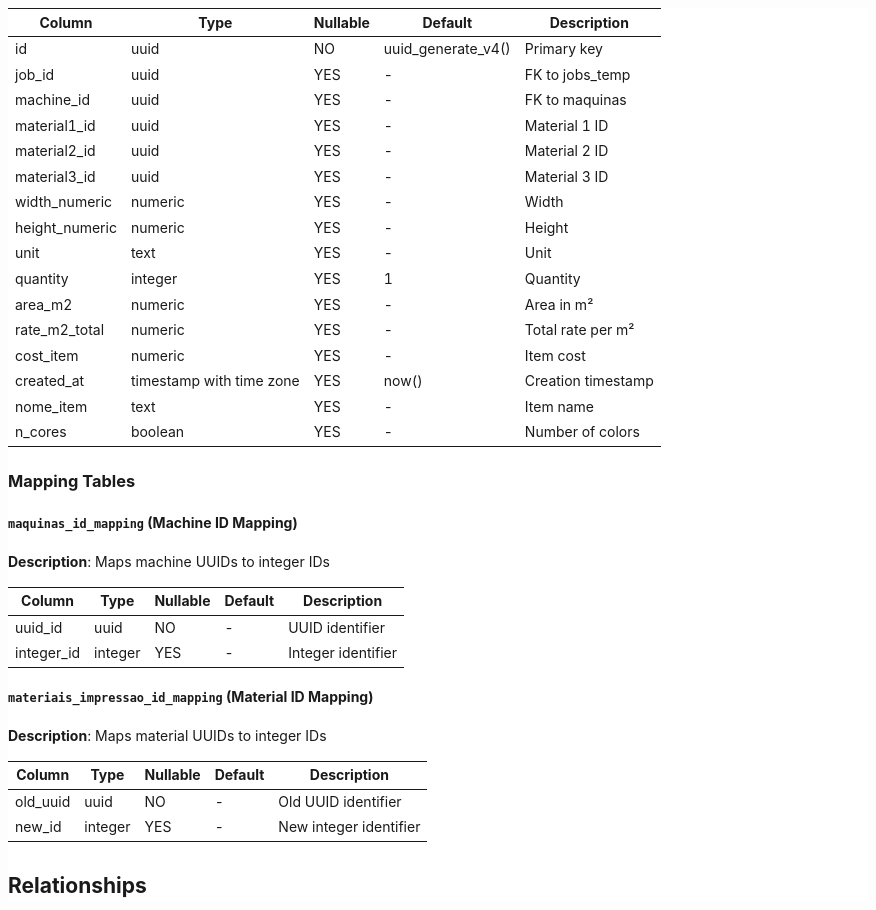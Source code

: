 | Column | Type | Nullable | Default | Description |
|--------|------|----------|---------|-------------|
| id | uuid | NO | uuid_generate_v4() | Primary key |
| job_id | uuid | YES | - | FK to jobs_temp |
| machine_id | uuid | YES | - | FK to maquinas |
| material1_id | uuid | YES | - | Material 1 ID |
| material2_id | uuid | YES | - | Material 2 ID |
| material3_id | uuid | YES | - | Material 3 ID |
| width_numeric | numeric | YES | - | Width |
| height_numeric | numeric | YES | - | Height |
| unit | text | YES | - | Unit |
| quantity | integer | YES | 1 | Quantity |
| area_m2 | numeric | YES | - | Area in m² |
| rate_m2_total | numeric | YES | - | Total rate per m² |
| cost_item | numeric | YES | - | Item cost |
| created_at | timestamp with time zone | YES | now() | Creation timestamp |
| nome_item | text | YES | - | Item name |
| n_cores | boolean | YES | - | Number of colors |

### Mapping Tables

#### `maquinas_id_mapping` (Machine ID Mapping)
**Description**: Maps machine UUIDs to integer IDs

| Column | Type | Nullable | Default | Description |
|--------|------|----------|---------|-------------|
| uuid_id | uuid | NO | - | UUID identifier |
| integer_id | integer | YES | - | Integer identifier |

#### `materiais_impressao_id_mapping` (Material ID Mapping)
**Description**: Maps material UUIDs to integer IDs

| Column | Type | Nullable | Default | Description |
|--------|------|----------|---------|-------------|
| old_uuid | uuid | NO | - | Old UUID identifier |
| new_id | integer | YES | - | New integer identifier |

## Relationships

